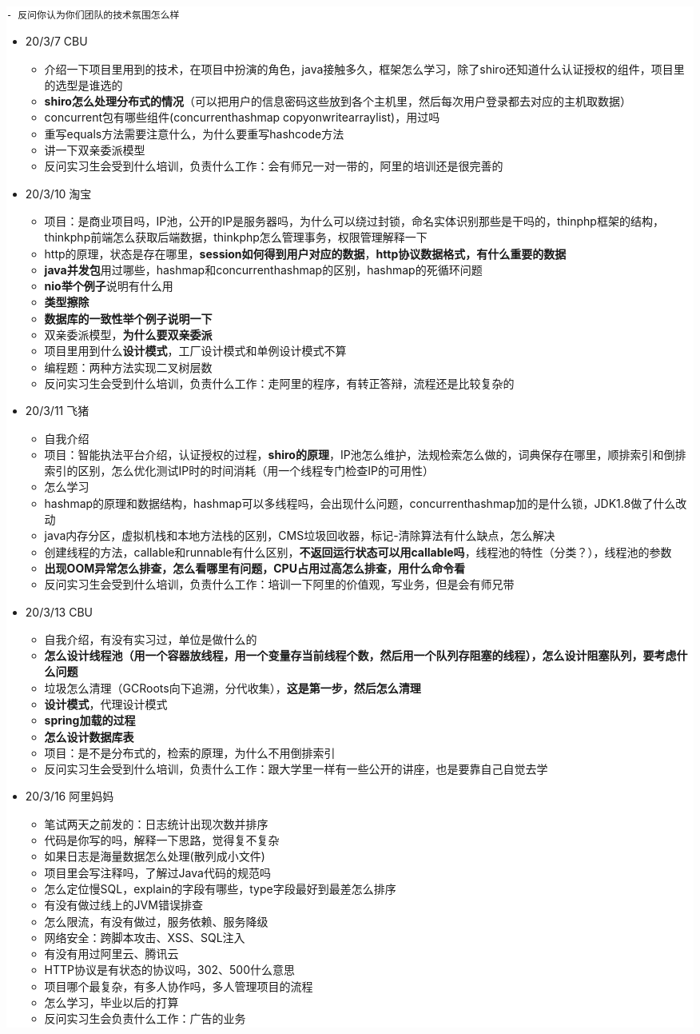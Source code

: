     - 反问你认为你们团队的技术氛围怎么样

  - 20/3/7 CBU

    - 介绍一下项目里用到的技术，在项目中扮演的角色，java接触多久，框架怎么学习，除了shiro还知道什么认证授权的组件，项目里的选型是谁选的
    - **shiro怎么处理分布式的情况**（可以把用户的信息密码这些放到各个主机里，然后每次用户登录都去对应的主机取数据）
    - concurrent包有哪些组件(concurrenthashmap copyonwritearraylist)，用过吗
    - 重写equals方法需要注意什么，为什么要重写hashcode方法
    - 讲一下双亲委派模型
    - 反问实习生会受到什么培训，负责什么工作：会有师兄一对一带的，阿里的培训还是很完善的

  - 20/3/10 淘宝

    - 项目：是商业项目吗，IP池，公开的IP是服务器吗，为什么可以绕过封锁，命名实体识别那些是干吗的，thinphp框架的结构，thinkphp前端怎么获取后端数据，thinkphp怎么管理事务，权限管理解释一下
    - http的原理，状态是存在哪里，**session如何得到用户对应的数据**，**http协议数据格式，有什么重要的数据**
    - **java并发包**用过哪些，hashmap和concurrenthashmap的区别，hashmap的死循环问题
    - **nio举个例子**说明有什么用
    - **类型擦除**
    - **数据库的一致性举个例子说明一下**
    - 双亲委派模型，**为什么要双亲委派**
    - 项目里用到什么**设计模式**，工厂设计模式和单例设计模式不算
    - 编程题：两种方法实现二叉树层数
    - 反问实习生会受到什么培训，负责什么工作：走阿里的程序，有转正答辩，流程还是比较复杂的

  - 20/3/11 飞猪

    - 自我介绍
    - 项目：智能执法平台介绍，认证授权的过程，**shiro的原理**，IP池怎么维护，法规检索怎么做的，词典保存在哪里，顺排索引和倒排索引的区别，怎么优化测试IP时的时间消耗（用一个线程专门检查IP的可用性）
    - 怎么学习
    - hashmap的原理和数据结构，hashmap可以多线程吗，会出现什么问题，concurrenthashmap加的是什么锁，JDK1.8做了什么改动
    - java内存分区，虚拟机栈和本地方法栈的区别，CMS垃圾回收器，标记-清除算法有什么缺点，怎么解决
    - 创建线程的方法，callable和runnable有什么区别，**不返回运行状态可以用callable吗**，线程池的特性（分类？），线程池的参数
    - **出现OOM异常怎么排查，怎么看哪里有问题，CPU占用过高怎么排查，用什么命令看**
    - 反问实习生会受到什么培训，负责什么工作：培训一下阿里的价值观，写业务，但是会有师兄带

  - 20/3/13 CBU

    - 自我介绍，有没有实习过，单位是做什么的
    - **怎么设计线程池（用一个容器放线程，用一个变量存当前线程个数，然后用一个队列存阻塞的线程），怎么设计阻塞队列，要考虑什么问题**
    - 垃圾怎么清理（GCRoots向下追溯，分代收集），**这是第一步，然后怎么清理**
    - **设计模式**，代理设计模式
    - **spring加载的过程**
    - **怎么设计数据库表**
    - 项目：是不是分布式的，检索的原理，为什么不用倒排索引
    - 反问实习生会受到什么培训，负责什么工作：跟大学里一样有一些公开的讲座，也是要靠自己自觉去学

  - 20/3/16 阿里妈妈

    - 笔试两天之前发的：日志统计出现次数并排序
    - 代码是你写的吗，解释一下思路，觉得复不复杂
    - 如果日志是海量数据怎么处理(散列成小文件)
    - 项目里会写注释吗，了解过Java代码的规范吗
    - 怎么定位慢SQL，explain的字段有哪些，type字段最好到最差怎么排序
    - 有没有做过线上的JVM错误排查
    - 怎么限流，有没有做过，服务依赖、服务降级
    - 网络安全：跨脚本攻击、XSS、SQL注入
    - 有没有用过阿里云、腾讯云
    - HTTP协议是有状态的协议吗，302、500什么意思
    - 项目哪个最复杂，有多人协作吗，多人管理项目的流程
    - 怎么学习，毕业以后的打算
    - 反问实习生会负责什么工作：广告的业务
